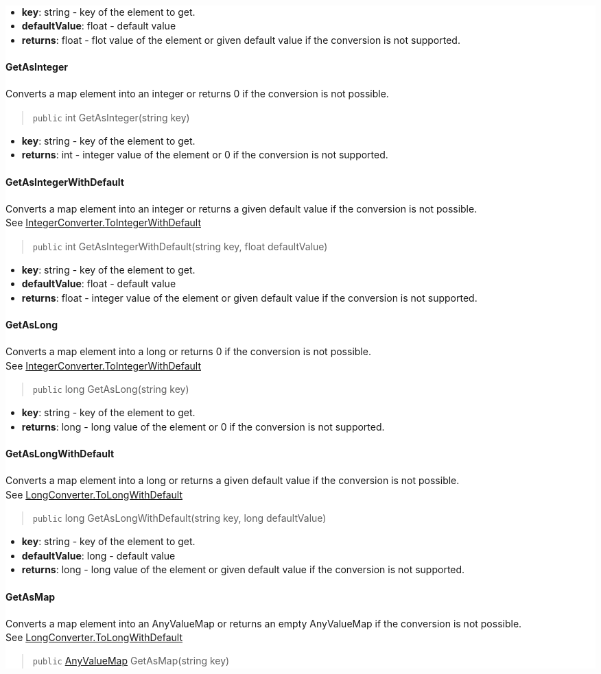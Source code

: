 - **key**: string - key of the element to get.
- **defaultValue**: float - default value
- **returns**: float - flot value of the element or given default value if the conversion is not supported. 


#### GetAsInteger
Converts a map element into an integer or returns 0 if the conversion is not possible.   

> `public` int GetAsInteger(string key)

- **key**: string - key of the element to get.
- **returns**: int - integer value of the element or 0 if the conversion is not supported. 



#### GetAsIntegerWithDefault
Converts a map element into an integer or returns a given default value if the conversion is not possible.  
See [IntegerConverter.ToIntegerWithDefault](../../convert/integer_converter/#tointegerwithdefault)

> `public` int GetAsIntegerWithDefault(string key, float defaultValue)

- **key**: string - key of the element to get.
- **defaultValue**: float - default value
- **returns**: float - integer value of the element or given default value if the conversion is not supported.


#### GetAsLong
Converts a map element into a long or returns 0 if the conversion is not possible.  
See [IntegerConverter.ToIntegerWithDefault](../../convert/integer_converter/#tointegerwithdefault)

> `public` long GetAsLong(string key)

- **key**: string - key of the element to get.
- **returns**: long - long value of the element or 0 if the conversion is not supported. 



#### GetAsLongWithDefault
Converts a map element into a long or returns a given default value if the conversion is not possible.  
See [LongConverter.ToLongWithDefault](../../convert/long_converter/#tolongwithdefault)

> `public` long GetAsLongWithDefault(string key, long defaultValue)

- **key**: string - key of the element to get.
- **defaultValue**: long - default value
- **returns**: long - long value of the element or given default value if the conversion is not supported.


#### GetAsMap
Converts a map element into an AnyValueMap or returns an empty AnyValueMap if the conversion is not possible.    
See [LongConverter.ToLongWithDefault](../../convert/long_converter/#tolongwithdefault)

> `public` [AnyValueMap](../any_value_map) GetAsMap(string key)
